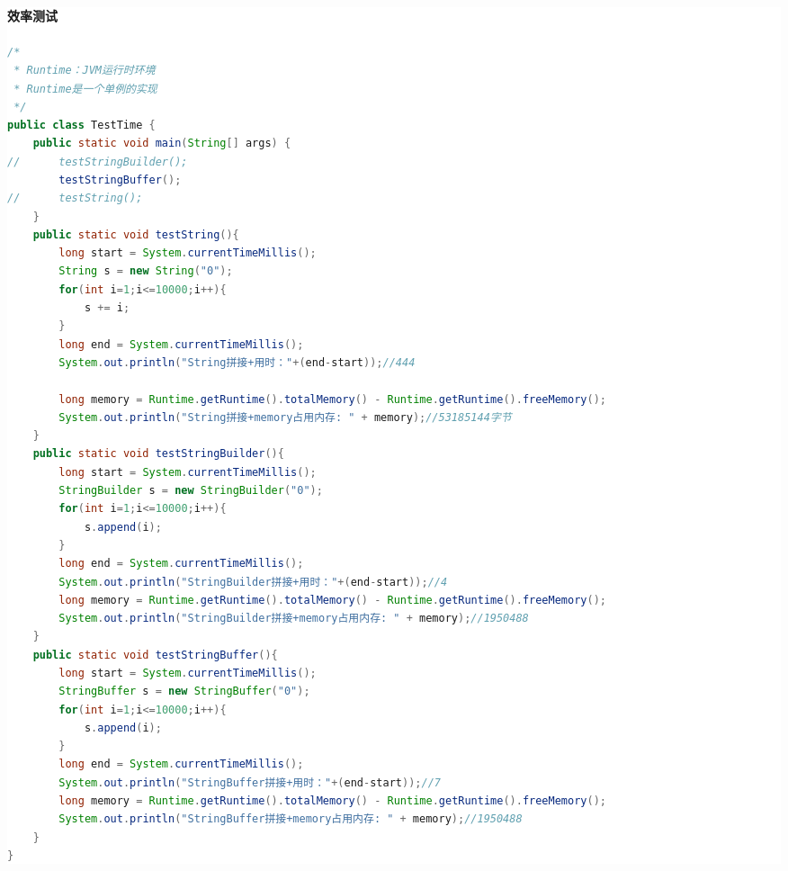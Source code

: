#### 效率测试

```java
/*
 * Runtime：JVM运行时环境
 * Runtime是一个单例的实现
 */
public class TestTime {
	public static void main(String[] args) {
//		testStringBuilder();
		testStringBuffer();
//		testString();
	}
	public static void testString(){
		long start = System.currentTimeMillis();
		String s = new String("0");
		for(int i=1;i<=10000;i++){
			s += i;
		}
		long end = System.currentTimeMillis();
		System.out.println("String拼接+用时："+(end-start));//444
		
		long memory = Runtime.getRuntime().totalMemory() - Runtime.getRuntime().freeMemory();
        System.out.println("String拼接+memory占用内存: " + memory);//53185144字节
	}
	public static void testStringBuilder(){
		long start = System.currentTimeMillis();
		StringBuilder s = new StringBuilder("0");
		for(int i=1;i<=10000;i++){
			s.append(i);
		}
		long end = System.currentTimeMillis();
		System.out.println("StringBuilder拼接+用时："+(end-start));//4
		long memory = Runtime.getRuntime().totalMemory() - Runtime.getRuntime().freeMemory();
        System.out.println("StringBuilder拼接+memory占用内存: " + memory);//1950488
	}
	public static void testStringBuffer(){
		long start = System.currentTimeMillis();
		StringBuffer s = new StringBuffer("0");
		for(int i=1;i<=10000;i++){
			s.append(i);
		}
		long end = System.currentTimeMillis();
		System.out.println("StringBuffer拼接+用时："+(end-start));//7
		long memory = Runtime.getRuntime().totalMemory() - Runtime.getRuntime().freeMemory();
        System.out.println("StringBuffer拼接+memory占用内存: " + memory);//1950488
	}
}
```



